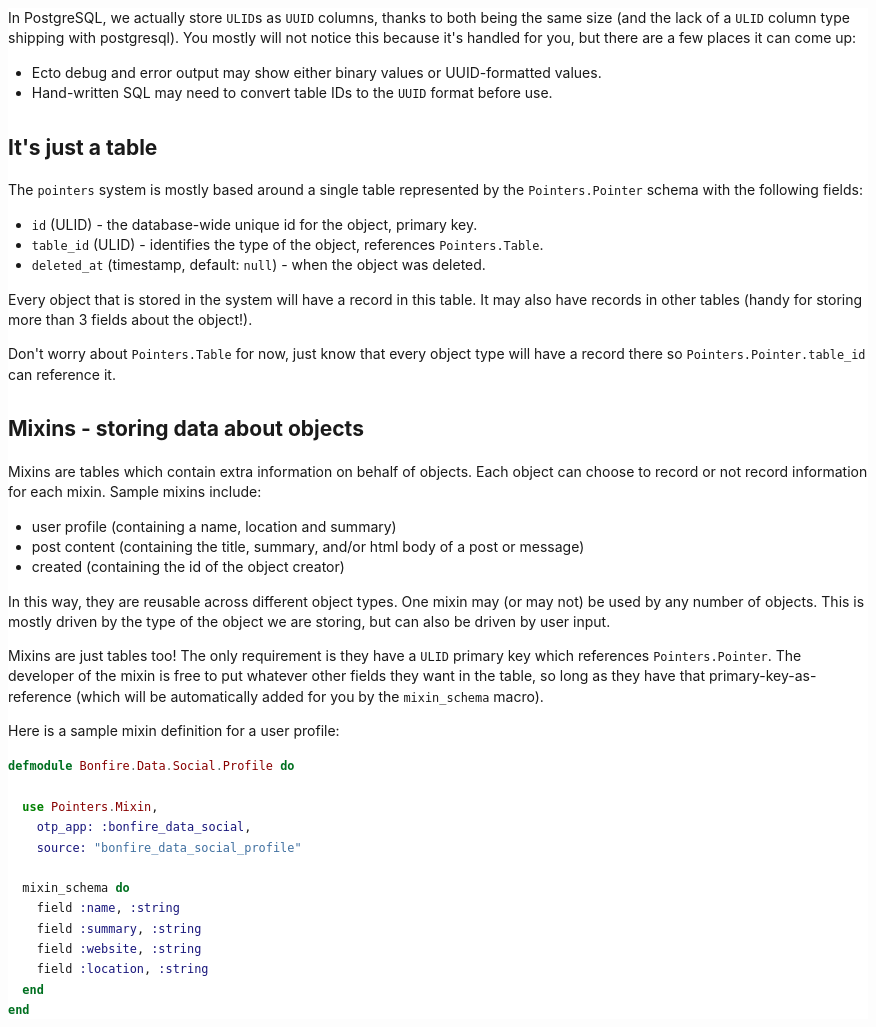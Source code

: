In PostgreSQL, we actually store `ULID`s as `UUID` columns, thanks to both being the same size 
(and the lack of a `ULID` column type shipping with postgresql). You mostly will not notice this
because it's handled for you, but there are a few places it can come up:

* Ecto debug and error output may show either binary values or UUID-formatted values.
* Hand-written SQL may need to convert table IDs to the `UUID` format before use.

## It's just a table

The `pointers` system is mostly based around a single table represented by the `Pointers.Pointer`
schema with the following fields:

* `id` (ULID) - the database-wide unique id for the object, primary key.
* `table_id` (ULID) - identifies the type of the object, references `Pointers.Table`.
* `deleted_at` (timestamp, default: `null`) - when the object was deleted.

Every object that is stored in the system will have a record in this table. It may also have records
in other tables (handy for storing more than 3 fields about the object!).

Don't worry about `Pointers.Table` for now, just know that every object type will have a
record there so `Pointers.Pointer.table_id` can reference it.

## Mixins - storing data about objects

Mixins are tables which contain extra information on behalf of objects. Each object can choose to
record or not record information for each mixin. Sample mixins include:

* user profile (containing a name, location and summary)
* post content (containing the title, summary, and/or html body of a post or message)
* created (containing the id of the object creator)

In this way, they are reusable across different object types. One mixin may (or may not) be used 
by any number of objects. This is mostly driven by the type of the object we are storing, 
but can also be driven by user input.

Mixins are just tables too! The only requirement is they have a `ULID` primary key which references
`Pointers.Pointer`. The developer of the mixin is free to put whatever other fields they want in the
table, so long as they have that primary-key-as-reference (which will be automatically added for you 
by the `mixin_schema` macro). 

Here is a sample mixin definition for a user profile:

```elixir
defmodule Bonfire.Data.Social.Profile do

  use Pointers.Mixin,
    otp_app: :bonfire_data_social,
    source: "bonfire_data_social_profile"

  mixin_schema do
    field :name, :string
    field :summary, :string
    field :website, :string
    field :location, :string
  end
end
```
